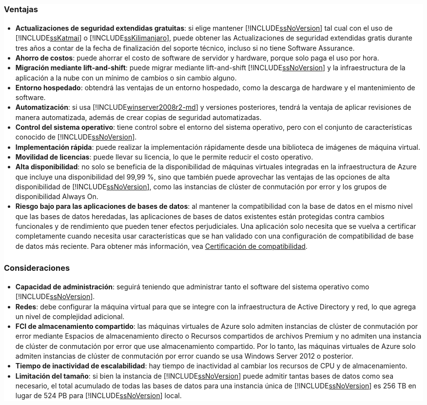 ### <a name="benefits"></a>Ventajas

- **Actualizaciones de seguridad extendidas gratuitas**: si elige mantener [!INCLUDE[ssNoVersion](../../includes/ssnoversion-md.md)] tal cual con el uso de [!INCLUDE[ssKatmai](../../includes/ssKatmai-md.md)] o [!INCLUDE[ssKilimanjaro](../../includes/ssKilimanjaro-md.md)], puede obtener las Actualizaciones de seguridad extendidas gratis durante tres años a contar de la fecha de finalización del soporte técnico, incluso si no tiene Software Assurance. 
- **Ahorro de costos**: puede ahorrar el costo de software de servidor y hardware, porque solo paga el uso por hora. 
- **Migración mediante lift-and-shift**: puede migrar mediante lift-and-shift [!INCLUDE[ssNoVersion](../../includes/ssnoversion-md.md)] y la infraestructura de la aplicación a la nube con un mínimo de cambios o sin cambio alguno. 
- **Entorno hospedado**: obtendrá las ventajas de un entorno hospedado, como la descarga de hardware y el mantenimiento de software. 
- **Automatización**: si usa [!INCLUDE[winserver2008r2-md](../../includes/winserver2008r2-md.md)] y versiones posteriores, tendrá la ventaja de aplicar revisiones de manera automatizada, además de crear copias de seguridad automatizadas. 
- **Control del sistema operativo**: tiene control sobre el entorno del sistema operativo, pero con el conjunto de características conocido de [!INCLUDE[ssNoVersion](../../includes/ssnoversion-md.md)]. 
- **Implementación rápida**: puede realizar la implementación rápidamente desde una biblioteca de imágenes de máquina virtual. 
- **Movilidad de licencias**: puede llevar su licencia, lo que le permite reducir el costo operativo. 
- **Alta disponibilidad**: no solo se beneficia de la disponibilidad de máquinas virtuales integradas en la infraestructura de Azure que incluye una disponibilidad del 99,99 %, sino que también puede aprovechar las ventajas de las opciones de alta disponibilidad de [!INCLUDE[ssNoVersion](../../includes/ssnoversion-md.md)], como las instancias de clúster de conmutación por error y los grupos de disponibilidad Always On. 
- **Riesgo bajo para las aplicaciones de bases de datos**: al mantener la compatibilidad con la base de datos en el mismo nivel que las bases de datos heredadas, las aplicaciones de bases de datos existentes están protegidas contra cambios funcionales y de rendimiento que pueden tener efectos perjudiciales. Una aplicación solo necesita que se vuelva a certificar completamente cuando necesita usar características que se han validado con una configuración de compatibilidad de base de datos más reciente. Para obtener más información, vea [Certificación de compatibilidad](../../database-engine/install-windows/compatibility-certification.md).

### <a name="considerations"></a>Consideraciones

- **Capacidad de administración**: seguirá teniendo que administrar tanto el software del sistema operativo como [!INCLUDE[ssNoVersion](../../includes/ssnoversion-md.md)]. 
- **Redes**: debe configurar la máquina virtual para que se integre con la infraestructura de Active Directory y red, lo que agrega un nivel de complejidad adicional. 
- **FCI de almacenamiento compartido**: las máquinas virtuales de Azure solo admiten instancias de clúster de conmutación por error mediante Espacios de almacenamiento directo o Recursos compartidos de archivos Premium y no admiten una instancia de clúster de conmutación por error que use almacenamiento compartido. Por lo tanto, las máquinas virtuales de Azure solo admiten instancias de clúster de conmutación por error cuando se usa Windows Server 2012 o posterior.
- **Tiempo de inactividad de escalabilidad**: hay tiempo de inactividad al cambiar los recursos de CPU y de almacenamiento. 
- **Limitación del tamaño**: si bien la instancia de [!INCLUDE[ssNoVersion](../../includes/ssnoversion-md.md)] puede admitir tantas bases de datos como sea necesario, el total acumulado de todas las bases de datos para una instancia única de [!INCLUDE[ssNoVersion](../../includes/ssnoversion-md.md)] es 256 TB en lugar de 524 PB para [!INCLUDE[ssNoVersion](../../includes/ssnoversion-md.md)] local. 
